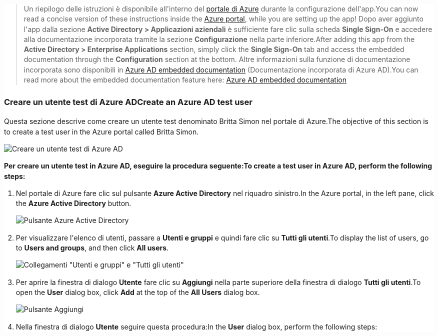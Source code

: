 > <span data-ttu-id="c4923-206">Un riepilogo delle istruzioni è disponibile all'interno del [portale di Azure](https://portal.azure.com) durante la configurazione dell'app.</span><span class="sxs-lookup"><span data-stu-id="c4923-206">You can now read a concise version of these instructions inside the [Azure portal](https://portal.azure.com), while you are setting up the app!</span></span>  <span data-ttu-id="c4923-207">Dopo aver aggiunto l'app dalla sezione **Active Directory > Applicazioni aziendali** è sufficiente fare clic sulla scheda **Single Sign-On** e accedere alla documentazione incorporata tramite la sezione **Configurazione** nella parte inferiore.</span><span class="sxs-lookup"><span data-stu-id="c4923-207">After adding this app from the **Active Directory > Enterprise Applications** section, simply click the **Single Sign-On** tab and access the embedded documentation through the **Configuration** section at the bottom.</span></span> <span data-ttu-id="c4923-208">Altre informazioni sulla funzione di documentazione incorporata sono disponibili in [Azure AD embedded documentation]( https://go.microsoft.com/fwlink/?linkid=845985) (Documentazione incorporata di Azure AD).</span><span class="sxs-lookup"><span data-stu-id="c4923-208">You can read more about the embedded documentation feature here: [Azure AD embedded documentation]( https://go.microsoft.com/fwlink/?linkid=845985)</span></span>

### <a name="create-an-azure-ad-test-user"></a><span data-ttu-id="c4923-209">Creare un utente test di Azure AD</span><span class="sxs-lookup"><span data-stu-id="c4923-209">Create an Azure AD test user</span></span>

<span data-ttu-id="c4923-210">Questa sezione descrive come creare un utente test denominato Britta Simon nel portale di Azure.</span><span class="sxs-lookup"><span data-stu-id="c4923-210">The objective of this section is to create a test user in the Azure portal called Britta Simon.</span></span>

   ![Creare un utente test di Azure AD][100]

<span data-ttu-id="c4923-212">**Per creare un utente test in Azure AD, eseguire la procedura seguente:**</span><span class="sxs-lookup"><span data-stu-id="c4923-212">**To create a test user in Azure AD, perform the following steps:**</span></span>

1. <span data-ttu-id="c4923-213">Nel portale di Azure fare clic sul pulsante **Azure Active Directory** nel riquadro sinistro.</span><span class="sxs-lookup"><span data-stu-id="c4923-213">In the Azure portal, in the left pane, click the **Azure Active Directory** button.</span></span>

    ![Pulsante Azure Active Directory](./media/active-directory-saas-ceridiandayforcehcm-tutorial/create_aaduser_01.png)

2. <span data-ttu-id="c4923-215">Per visualizzare l'elenco di utenti, passare a **Utenti e gruppi** e quindi fare clic su **Tutti gli utenti**.</span><span class="sxs-lookup"><span data-stu-id="c4923-215">To display the list of users, go to **Users and groups**, and then click **All users**.</span></span>

    ![Collegamenti "Utenti e gruppi" e "Tutti gli utenti"](./media/active-directory-saas-ceridiandayforcehcm-tutorial/create_aaduser_02.png)

3. <span data-ttu-id="c4923-217">Per aprire la finestra di dialogo **Utente** fare clic su **Aggiungi** nella parte superiore della finestra di dialogo **Tutti gli utenti**.</span><span class="sxs-lookup"><span data-stu-id="c4923-217">To open the **User** dialog box, click **Add** at the top of the **All Users** dialog box.</span></span>

    ![Pulsante Aggiungi](./media/active-directory-saas-ceridiandayforcehcm-tutorial/create_aaduser_03.png)

4. <span data-ttu-id="c4923-219">Nella finestra di dialogo **Utente** seguire questa procedura:</span><span class="sxs-lookup"><span data-stu-id="c4923-219">In the **User** dialog box, perform the following steps:</span></span>


[1]: ./media/active-directory-saas-ceridiandayforcehcm-tutorial/tutorial_general_01.png
[2]: ./media/active-directory-saas-ceridiandayforcehcm-tutorial/tutorial_general_02.png
[3]: ./media/active-directory-saas-ceridiandayforcehcm-tutorial/tutorial_general_03.png
[4]: ./media/active-directory-saas-ceridiandayforcehcm-tutorial/tutorial_general_04.png
[100]: ./media/active-directory-saas-ceridiandayforcehcm-tutorial/tutorial_general_100.png
[200]: ./media/active-directory-saas-ceridiandayforcehcm-tutorial/tutorial_general_200.png
[201]: ./media/active-directory-saas-ceridiandayforcehcm-tutorial/tutorial_general_201.png
[202]: ./media/active-directory-saas-ceridiandayforcehcm-tutorial/tutorial_general_202.png
[203]: ./media/active-directory-saas-ceridiandayforcehcm-tutorial/tutorial_general_203.png